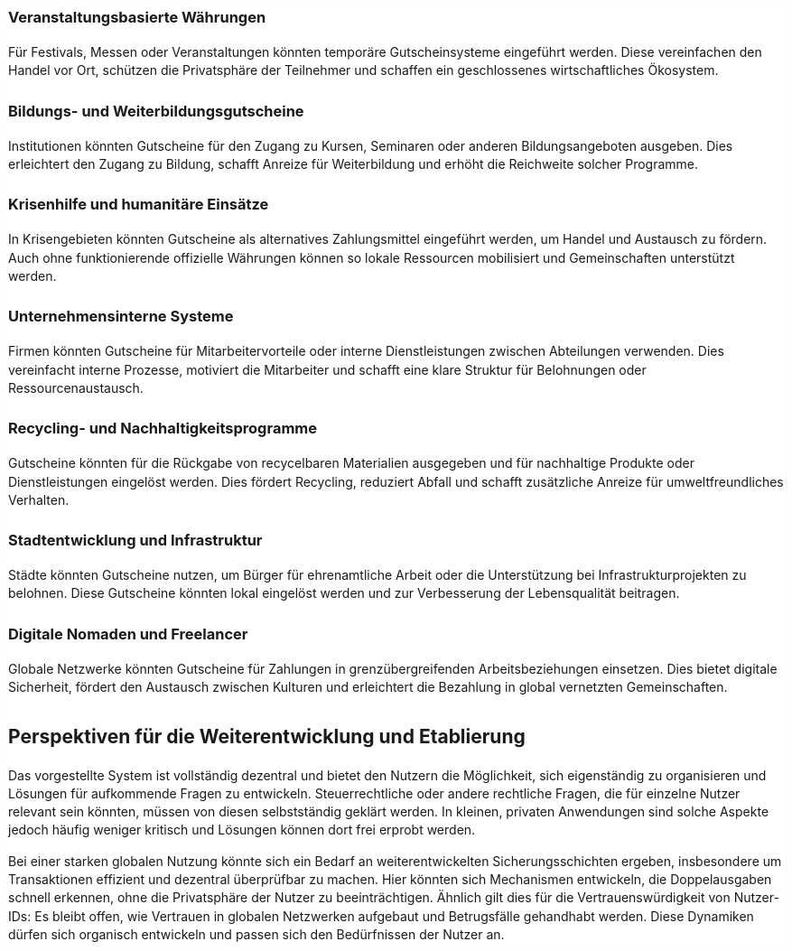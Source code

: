 ### Veranstaltungsbasierte Währungen
Für Festivals, Messen oder Veranstaltungen könnten temporäre Gutscheinsysteme eingeführt werden. Diese vereinfachen den Handel vor Ort, schützen die Privatsphäre der Teilnehmer und schaffen ein geschlossenes wirtschaftliches Ökosystem.

### Bildungs- und Weiterbildungsgutscheine
Institutionen könnten Gutscheine für den Zugang zu Kursen, Seminaren oder anderen Bildungsangeboten ausgeben. Dies erleichtert den Zugang zu Bildung, schafft Anreize für Weiterbildung und erhöht die Reichweite solcher Programme.

### Krisenhilfe und humanitäre Einsätze
In Krisengebieten könnten Gutscheine als alternatives Zahlungsmittel eingeführt werden, um Handel und Austausch zu fördern. Auch ohne funktionierende offizielle Währungen können so lokale Ressourcen mobilisiert und Gemeinschaften unterstützt werden.

### Unternehmensinterne Systeme
Firmen könnten Gutscheine für Mitarbeitervorteile oder interne Dienstleistungen zwischen Abteilungen verwenden. Dies vereinfacht interne Prozesse, motiviert die Mitarbeiter und schafft eine klare Struktur für Belohnungen oder Ressourcenaustausch.

### Recycling- und Nachhaltigkeitsprogramme
Gutscheine könnten für die Rückgabe von recycelbaren Materialien ausgegeben und für nachhaltige Produkte oder Dienstleistungen eingelöst werden. Dies fördert Recycling, reduziert Abfall und schafft zusätzliche Anreize für umweltfreundliches Verhalten.

### Stadtentwicklung und Infrastruktur
Städte könnten Gutscheine nutzen, um Bürger für ehrenamtliche Arbeit oder die Unterstützung bei Infrastrukturprojekten zu belohnen. Diese Gutscheine könnten lokal eingelöst werden und zur Verbesserung der Lebensqualität beitragen.

### Digitale Nomaden und Freelancer
Globale Netzwerke könnten Gutscheine für Zahlungen in grenzübergreifenden Arbeitsbeziehungen einsetzen. Dies bietet digitale Sicherheit, fördert den Austausch zwischen Kulturen und erleichtert die Bezahlung in global vernetzten Gemeinschaften.

## Perspektiven für die Weiterentwicklung und Etablierung

Das vorgestellte System ist vollständig dezentral und bietet den Nutzern die Möglichkeit, sich eigenständig zu organisieren und Lösungen für aufkommende Fragen zu entwickeln. Steuerrechtliche oder andere rechtliche Fragen, die für einzelne Nutzer relevant sein könnten, müssen von diesen selbstständig geklärt werden. In kleinen, privaten Anwendungen sind solche Aspekte jedoch häufig weniger kritisch und Lösungen können dort frei erprobt werden.

Bei einer starken globalen Nutzung könnte sich ein Bedarf an weiterentwickelten Sicherungsschichten ergeben, insbesondere um Transaktionen effizient und dezentral überprüfbar zu machen. Hier könnten sich Mechanismen entwickeln, die Doppelausgaben schnell erkennen, ohne die Privatsphäre der Nutzer zu beeinträchtigen. Ähnlich gilt dies für die Vertrauenswürdigkeit von Nutzer-IDs: Es bleibt offen, wie Vertrauen in globalen Netzwerken aufgebaut und Betrugsfälle gehandhabt werden. Diese Dynamiken dürfen sich organisch entwickeln und passen sich den Bedürfnissen der Nutzer an.
